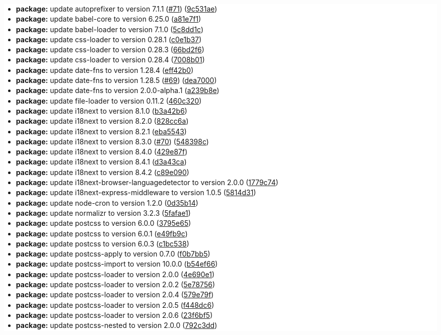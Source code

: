 * **package:** update autoprefixer to version 7.1.1 ([#71](https://github.com/edenlabllc/man.web/issues/71)) ([9c531ae](https://github.com/edenlabllc/man.web/commit/9c531ae))
* **package:** update babel-core to version 6.25.0 ([a81e7f1](https://github.com/edenlabllc/man.web/commit/a81e7f1))
* **package:** update babel-loader to version 7.1.0 ([5c8dd1c](https://github.com/edenlabllc/man.web/commit/5c8dd1c))
* **package:** update css-loader to version 0.28.1 ([c0e1b37](https://github.com/edenlabllc/man.web/commit/c0e1b37))
* **package:** update css-loader to version 0.28.3 ([66bd2f6](https://github.com/edenlabllc/man.web/commit/66bd2f6))
* **package:** update css-loader to version 0.28.4 ([7008b01](https://github.com/edenlabllc/man.web/commit/7008b01))
* **package:** update date-fns to version 1.28.4 ([eff42b0](https://github.com/edenlabllc/man.web/commit/eff42b0))
* **package:** update date-fns to version 1.28.5 ([#69](https://github.com/edenlabllc/man.web/issues/69)) ([dea7000](https://github.com/edenlabllc/man.web/commit/dea7000))
* **package:** update date-fns to version 2.0.0-alpha.1 ([a239b8e](https://github.com/edenlabllc/man.web/commit/a239b8e))
* **package:** update file-loader to version 0.11.2 ([460c320](https://github.com/edenlabllc/man.web/commit/460c320))
* **package:** update i18next to version 8.1.0 ([b3a42b6](https://github.com/edenlabllc/man.web/commit/b3a42b6))
* **package:** update i18next to version 8.2.0 ([828cc6a](https://github.com/edenlabllc/man.web/commit/828cc6a))
* **package:** update i18next to version 8.2.1 ([eba5543](https://github.com/edenlabllc/man.web/commit/eba5543))
* **package:** update i18next to version 8.3.0 ([#70](https://github.com/edenlabllc/man.web/issues/70)) ([548398c](https://github.com/edenlabllc/man.web/commit/548398c))
* **package:** update i18next to version 8.4.0 ([429e87f](https://github.com/edenlabllc/man.web/commit/429e87f))
* **package:** update i18next to version 8.4.1 ([d3a43ca](https://github.com/edenlabllc/man.web/commit/d3a43ca))
* **package:** update i18next to version 8.4.2 ([c89e090](https://github.com/edenlabllc/man.web/commit/c89e090))
* **package:** update i18next-browser-languagedetector to version 2.0.0 ([1779c74](https://github.com/edenlabllc/man.web/commit/1779c74))
* **package:** update i18next-express-middleware to version 1.0.5 ([5814d31](https://github.com/edenlabllc/man.web/commit/5814d31))
* **package:** update node-cron to version 1.2.0 ([0d35b14](https://github.com/edenlabllc/man.web/commit/0d35b14))
* **package:** update normalizr to version 3.2.3 ([5fafae1](https://github.com/edenlabllc/man.web/commit/5fafae1))
* **package:** update postcss to version 6.0.0 ([3795e65](https://github.com/edenlabllc/man.web/commit/3795e65))
* **package:** update postcss to version 6.0.1 ([e49fb9c](https://github.com/edenlabllc/man.web/commit/e49fb9c))
* **package:** update postcss to version 6.0.3 ([c1bc538](https://github.com/edenlabllc/man.web/commit/c1bc538))
* **package:** update postcss-apply to version 0.7.0 ([f0b7bb5](https://github.com/edenlabllc/man.web/commit/f0b7bb5))
* **package:** update postcss-import to version 10.0.0 ([b54ef66](https://github.com/edenlabllc/man.web/commit/b54ef66))
* **package:** update postcss-loader to version 2.0.0 ([4e690e1](https://github.com/edenlabllc/man.web/commit/4e690e1))
* **package:** update postcss-loader to version 2.0.2 ([5e78756](https://github.com/edenlabllc/man.web/commit/5e78756))
* **package:** update postcss-loader to version 2.0.4 ([579e79f](https://github.com/edenlabllc/man.web/commit/579e79f))
* **package:** update postcss-loader to version 2.0.5 ([f448dc6](https://github.com/edenlabllc/man.web/commit/f448dc6))
* **package:** update postcss-loader to version 2.0.6 ([23f6bf5](https://github.com/edenlabllc/man.web/commit/23f6bf5))
* **package:** update postcss-nested to version 2.0.0 ([792c3dd](https://github.com/edenlabllc/man.web/commit/792c3dd))